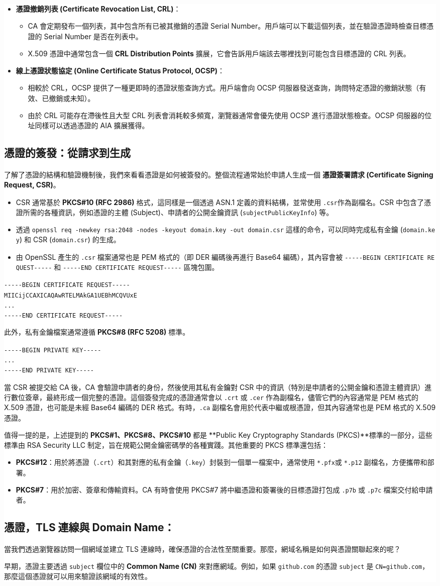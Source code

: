 - **憑證撤銷列表 (Certificate Revocation List, CRL)**：
    
    - CA 會定期發布一個列表，其中包含所有已被其撤銷的憑證 Serial Number。用戶端可以下載這個列表，並在驗證憑證時檢查目標憑證的 Serial Number 是否在列表中。
        
    - X.509 憑證中通常包含一個 **CRL Distribution Points** 擴展，它會告訴用戶端該去哪裡找到可能包含目標憑證的 CRL 列表。
        
- **線上憑證狀態協定 (Online Certificate Status Protocol, OCSP)**：
    
    - 相較於 CRL，OCSP 提供了一種更即時的憑證狀態查詢方式。用戶端會向 OCSP 伺服器發送查詢，詢問特定憑證的撤銷狀態（有效、已撤銷或未知）。
        
    - 由於 CRL 可能存在滯後性且大型 CRL 列表會消耗較多頻寬，瀏覽器通常會優先使用 OCSP 進行憑證狀態檢查。OCSP 伺服器的位址同樣可以透過憑證的 AIA 擴展獲得。
        

## 憑證的簽發：從請求到生成

了解了憑證的結構和驗證機制後，我們來看看憑證是如何被簽發的。整個流程通常始於申請人生成一個 **憑證簽署請求 (Certificate Signing Request, CSR)**。

- CSR 通常基於 **PKCS#10 (RFC 2986)** 格式，這同樣是一個透過 ASN.1 定義的資料結構，並常使用 `.csr`作為副檔名。CSR 中包含了憑證所需的各種資訊，例如憑證的主體 (Subject)、申請者的公開金鑰資訊 (`subjectPublicKeyInfo`) 等。
    
- 透過 `openssl req -newkey rsa:2048 -nodes -keyout domain.key -out domain.csr` 這樣的命令，可以同時完成私有金鑰 (`domain.key`) 和 CSR (`domain.csr`) 的生成。
    
- 由 OpenSSL 產生的 `.csr` 檔案通常也是 PEM 格式的（即 DER 編碼後再進行 Base64 編碼），其內容會被 `-----BEGIN CERTIFICATE REQUEST-----` 和 `-----END CERTIFICATE REQUEST-----` 區塊包圍。
    

```
-----BEGIN CERTIFICATE REQUEST-----
MIICijCCAXICAQAwRTELMAkGA1UEBhMCQVUxE
...
-----END CERTIFICATE REQUEST-----
```

此外，私有金鑰檔案通常遵循 **PKCS#8 (RFC 5208)** 標準。

```
-----BEGIN PRIVATE KEY-----
...
-----END PRIVATE KEY-----
```

當 CSR 被提交給 CA 後，CA 會驗證申請者的身份，然後使用其私有金鑰對 CSR 中的資訊（特別是申請者的公開金鑰和憑證主體資訊）進行數位簽章，最終形成一個完整的憑證。這個簽發完成的憑證通常會以 `.crt` 或 `.cer` 作為副檔名，儘管它們的內容通常是 PEM 格式的 X.509 憑證，也可能是未經 Base64 編碼的 DER 格式。有時，`.ca` 副檔名會用於代表中繼或根憑證，但其內容通常也是 PEM 格式的 X.509 憑證。

值得一提的是，上述提到的 **PKCS#1、PKCS#8、PKCS#10** 都是 **Public Key Cryptography Standards (PKCS)**標準的一部分，這些標準由 RSA Security LLC 制定，旨在規範公開金鑰密碼學的各種實踐。其他重要的 PKCS 標準還包括：

- **PKCS#12**：用於將憑證（`.crt`）和其對應的私有金鑰（`.key`）封裝到一個單一檔案中，通常使用 `*.pfx`或 `*.p12` 副檔名，方便攜帶和部署。
    
- **PKCS#7**：用於加密、簽章和傳輸資料。CA 有時會使用 PKCS#7 將中繼憑證和簽署後的目標憑證打包成 `.p7b` 或 `.p7c` 檔案交付給申請者。
    

## 憑證，TLS 連線與 Domain Name：

當我們透過瀏覽器訪問一個網域並建立 TLS 連線時，確保憑證的合法性至關重要。那麼，網域名稱是如何與憑證關聯起來的呢？

早期，憑證主要透過 `subject` 欄位中的 **Common Name (CN)** 來對應網域。例如，如果 `github.com` 的憑證 `subject` 是 `CN=github.com`，那麼這個憑證就可以用來驗證該網域的有效性。
